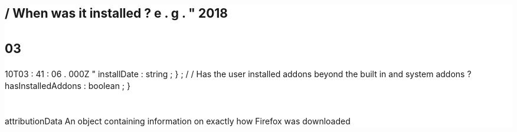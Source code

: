 /
When
was
it
installed
?
e
.
g
.
"
2018
-
03
-
10T03
:
41
:
06
.
000Z
"
installDate
:
string
;
}
;
/
/
Has
the
user
installed
addons
beyond
the
built
in
and
system
addons
?
hasInstalledAddons
:
boolean
;
}
#
#
#
attributionData
An
object
containing
information
on
exactly
how
Firefox
was
downloaded
#